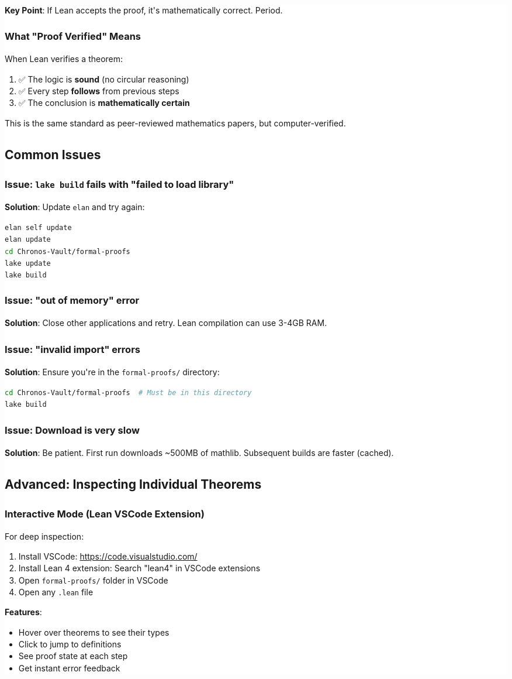 **Key Point**: If Lean accepts the proof, it's mathematically correct. Period.

### What "Proof Verified" Means

When Lean verifies a theorem:
1. ✅ The logic is **sound** (no circular reasoning)
2. ✅ Every step **follows** from previous steps
3. ✅ The conclusion is **mathematically certain**

This is the same standard as peer-reviewed mathematics papers, but computer-verified.

## Common Issues

### Issue: `lake build` fails with "failed to load library"

**Solution**: Update `elan` and try again:
```bash
elan self update
elan update
cd Chronos-Vault/formal-proofs
lake update
lake build
```

### Issue: "out of memory" error

**Solution**: Close other applications and retry. Lean compilation can use 3-4GB RAM.

### Issue: "invalid import" errors

**Solution**: Ensure you're in the `formal-proofs/` directory:
```bash
cd Chronos-Vault/formal-proofs  # Must be in this directory
lake build
```

### Issue: Download is very slow

**Solution**: Be patient. First run downloads ~500MB of mathlib. Subsequent builds are faster (cached).

## Advanced: Inspecting Individual Theorems

### Interactive Mode (Lean VSCode Extension)

For deep inspection:

1. Install VSCode: https://code.visualstudio.com/
2. Install Lean 4 extension: Search "lean4" in VSCode extensions
3. Open `formal-proofs/` folder in VSCode
4. Open any `.lean` file

**Features**:
- Hover over theorems to see their types
- Click to jump to definitions  
- See proof state at each step
- Get instant error feedback
